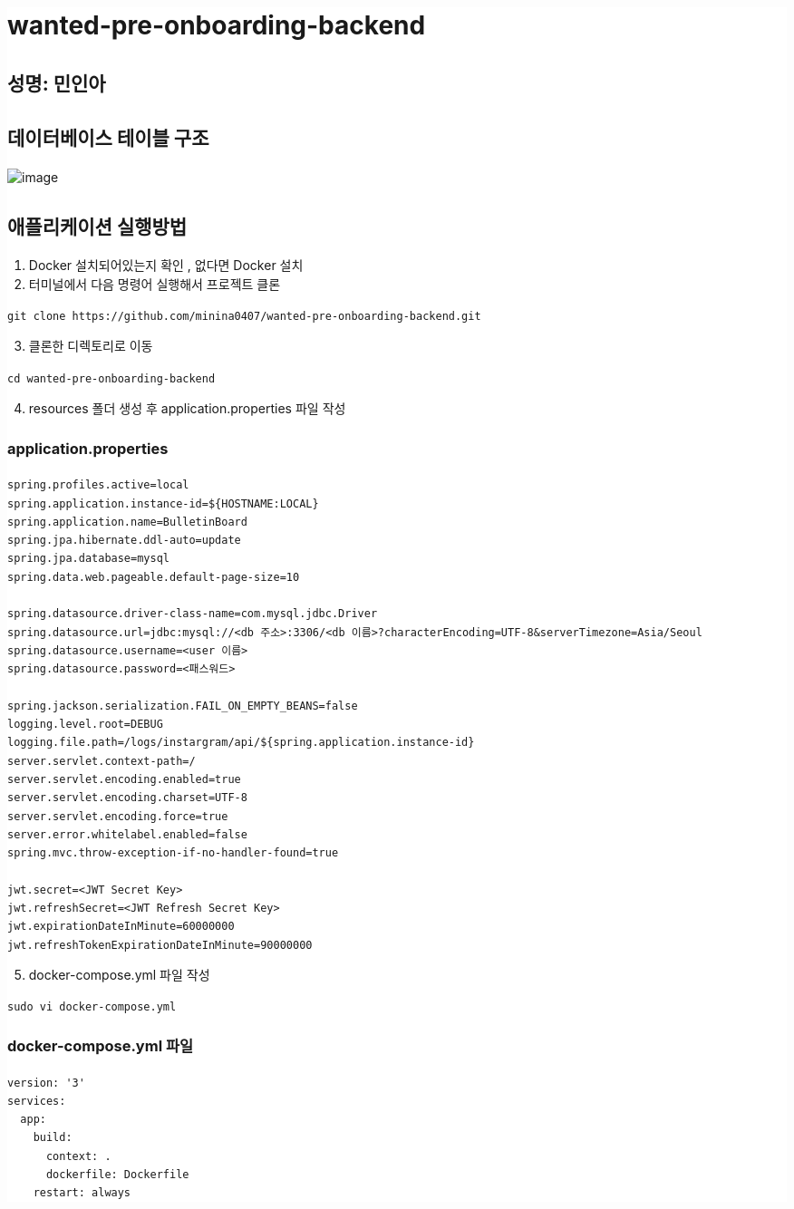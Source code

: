 # wanted-pre-onboarding-backend
## 성명: 민인아
## 데이터베이스 테이블 구조
![image](https://github.com/minina0407/wanted-pre-onboarding-backend/assets/83204216/7d2e3c5e-44fd-457f-9af5-9a9694cd32e4)
## 애플리케이션 실행방법
1. Docker 설치되어있는지 확인 , 없다면 Docker 설치
2. 터미널에서 다음 명령어 실행해서 프로젝트 클론
 ```
git clone https://github.com/minina0407/wanted-pre-onboarding-backend.git
 ```
3. 클론한 디렉토리로 이동
 ```
cd wanted-pre-onboarding-backend
 ```
4. resources 폴더 생성 후 application.properties 파일 작성
### application.properties 
 ```
spring.profiles.active=local
spring.application.instance-id=${HOSTNAME:LOCAL}
spring.application.name=BulletinBoard
spring.jpa.hibernate.ddl-auto=update
spring.jpa.database=mysql
spring.data.web.pageable.default-page-size=10

spring.datasource.driver-class-name=com.mysql.jdbc.Driver
spring.datasource.url=jdbc:mysql://<db 주소>:3306/<db 이름>?characterEncoding=UTF-8&serverTimezone=Asia/Seoul
spring.datasource.username=<user 이름>
spring.datasource.password=<패스워드>

spring.jackson.serialization.FAIL_ON_EMPTY_BEANS=false
logging.level.root=DEBUG
logging.file.path=/logs/instargram/api/${spring.application.instance-id}
server.servlet.context-path=/
server.servlet.encoding.enabled=true
server.servlet.encoding.charset=UTF-8
server.servlet.encoding.force=true
server.error.whitelabel.enabled=false
spring.mvc.throw-exception-if-no-handler-found=true

jwt.secret=<JWT Secret Key>
jwt.refreshSecret=<JWT Refresh Secret Key>
jwt.expirationDateInMinute=60000000
jwt.refreshTokenExpirationDateInMinute=90000000
 ```
5. docker-compose.yml 파일 작성
 ```
 sudo vi docker-compose.yml
 ```
### docker-compose.yml 파일
```
version: '3'
services:
  app:
    build:
      context: .
      dockerfile: Dockerfile
    restart: always
```